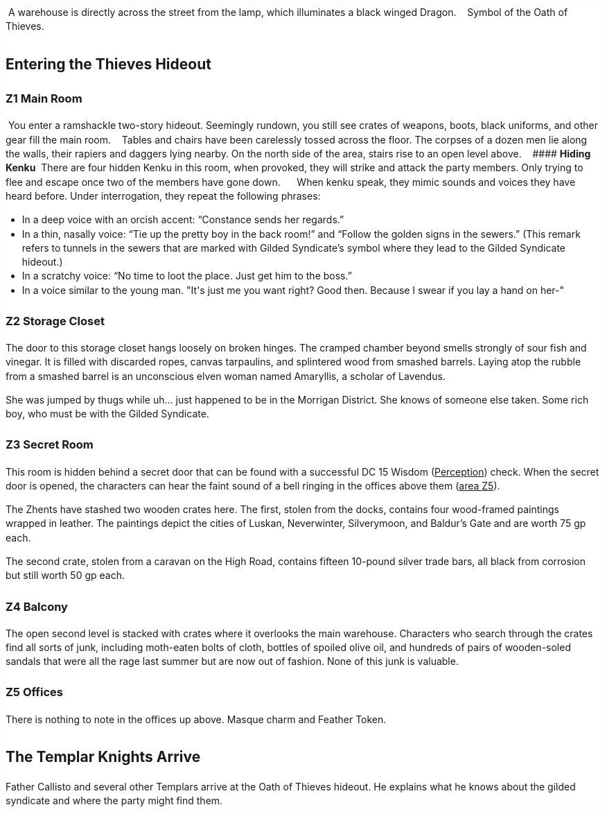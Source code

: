  A warehouse is directly across the street from the lamp, which illuminates a black winged Dragon.
 
 Symbol of the Oath of Thieves.
 
## Entering the Thieves Hideout

### **Z1** Main Room
 You enter a ramshackle two-story hideout. Seemingly rundown, you still see crates of weapons, boots, black uniforms, and other gear fill the main room.
 
 Tables and chairs have been carelessly tossed across the floor. The corpses of a dozen men lie along the walls, their rapiers and daggers lying nearby. On the north side of the area, stairs rise to an open level above.
 
 #### **Hiding Kenku**
 There are four hidden Kenku in this room, when provoked, they will strike and attack the party members. Only trying to flee and escape once two of the members have gone down.
 
 
 When kenku speak, they mimic sounds and voices they have heard before. Under interrogation, they repeat the following phrases:

- In a deep voice with an orcish accent: “Constance sends her regards.”
- In a thin, nasally voice: “Tie up the pretty boy in the back room!” and “Follow the golden signs in the sewers.” (This remark refers to tunnels in the sewers that are marked with Gilded Syndicate’s symbol where they lead to the Gilded Syndicate hideout.)
- In a scratchy voice: “No time to loot the place. Just get him to the boss.”
- In a voice similar to the young man. "It's just me you want right? Good then. Because I swear if you lay a hand on her-"
### Z2 Storage Closet
The door to this storage closet hangs loosely on broken hinges. The cramped chamber beyond smells strongly of sour fish and vinegar. It is filled with discarded ropes, canvas tarpaulins, and splintered wood from smashed barrels. Laying atop the rubble from a smashed barrel is an unconscious elven woman named Amaryllis, a scholar of Lavendus.

She was jumped by thugs while uh... just happened to be in the Morrigan District. She knows of someone else taken. Some rich boy,  who must be with the Gilded Syndicate.
### Z3 Secret Room
This room is hidden behind a secret door that can be found with a successful DC 15 Wisdom ([Perception](https://www.dndbeyond.com/sources/dnd/free-rules/playing-the-game#Skills)) check. When the secret door is opened, the characters can hear the faint sound of a bell ringing in the offices above them ([area Z5](https://www.dndbeyond.com/compendium/adventures/wdh/a-friend-in-need#Z5Offices)).

The Zhents have stashed two wooden crates here. The first, stolen from the docks, contains four wood-framed paintings wrapped in leather. The paintings depict the cities of Luskan, Neverwinter, Silverymoon, and Baldur’s Gate and are worth 75 gp each.

The second crate, stolen from a caravan on the High Road, contains fifteen 10-pound silver trade bars, all black from corrosion but still worth 50 gp each.
### Z4 Balcony
The open second level is stacked with crates where it overlooks the main warehouse. Characters who search through the crates find all sorts of junk, including moth-eaten bolts of cloth, bottles of spoiled olive oil, and hundreds of pairs of wooden-soled sandals that were all the rage last summer but are now out of fashion. None of this junk is valuable.
### Z5 Offices
There is nothing to note in the offices up above.
Masque charm and Feather Token.
## The Templar Knights Arrive
Father Callisto and several other Templars arrive at the Oath of Thieves hideout. He explains what he knows about the gilded syndicate and where the party might find them.
